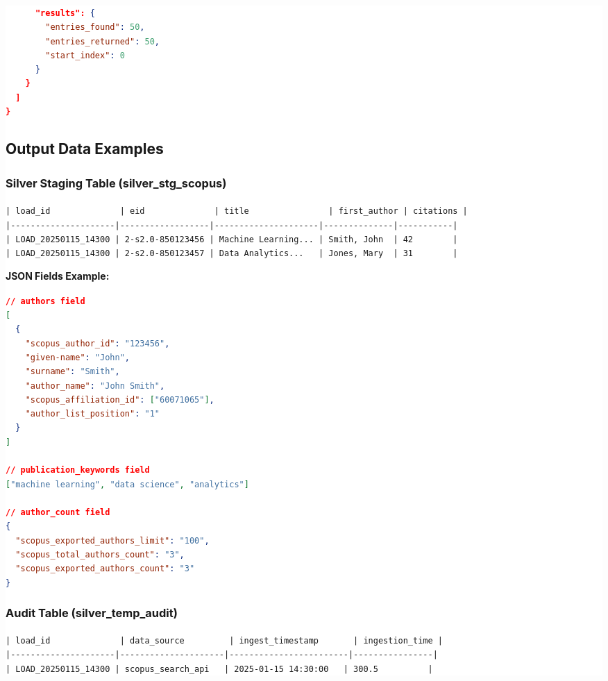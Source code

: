 ```json
      "results": {
        "entries_found": 50,
        "entries_returned": 50,
        "start_index": 0
      }
    }
  ]
}
```

## Output Data Examples

### Silver Staging Table (silver_stg_scopus)

```
| load_id              | eid              | title                | first_author | citations |
|---------------------|------------------|---------------------|--------------|-----------|
| LOAD_20250115_14300 | 2-s2.0-850123456 | Machine Learning... | Smith, John  | 42        |
| LOAD_20250115_14300 | 2-s2.0-850123457 | Data Analytics...   | Jones, Mary  | 31        |
```

**JSON Fields Example:**
```json
// authors field
[
  {
    "scopus_author_id": "123456",
    "given-name": "John",
    "surname": "Smith",
    "author_name": "John Smith",
    "scopus_affiliation_id": ["60071065"],
    "author_list_position": "1"
  }
]

// publication_keywords field
["machine learning", "data science", "analytics"]

// author_count field
{
  "scopus_exported_authors_limit": "100",
  "scopus_total_authors_count": "3",
  "scopus_exported_authors_count": "3"
}
```

### Audit Table (silver_temp_audit)

```
| load_id              | data_source         | ingest_timestamp       | ingestion_time |
|---------------------|---------------------|------------------------|----------------|
| LOAD_20250115_14300 | scopus_search_api   | 2025-01-15 14:30:00   | 300.5          |
```
